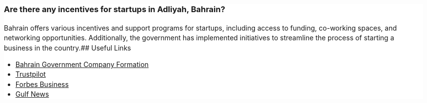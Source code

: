### Are there any incentives for startups in Adliyah, Bahrain?

Bahrain offers various incentives and support programs for startups, including access to funding, co-working spaces, and networking opportunities. Additionally, the government has implemented initiatives to streamline the process of starting a business in the country.## Useful Links
- [Bahrain Government Company Formation](https://www.sijilat.bh/setupyourbusiness.aspx)
- [Trustpilot](https://www.trustpilot.com/)
- [Forbes Business](https://www.forbes.com/business/)
- [Gulf News](https://gulfnews.com/)

